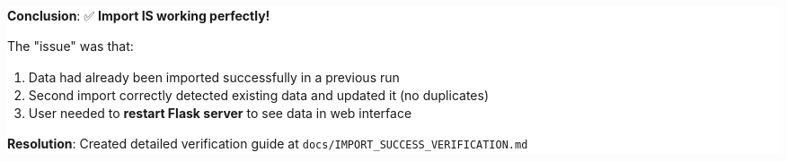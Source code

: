 **Conclusion**: ✅ **Import IS working perfectly!**

The "issue" was that:
1. Data had already been imported successfully in a previous run
2. Second import correctly detected existing data and updated it (no duplicates)
3. User needed to **restart Flask server** to see data in web interface

**Resolution**: Created detailed verification guide at `docs/IMPORT_SUCCESS_VERIFICATION.md`
